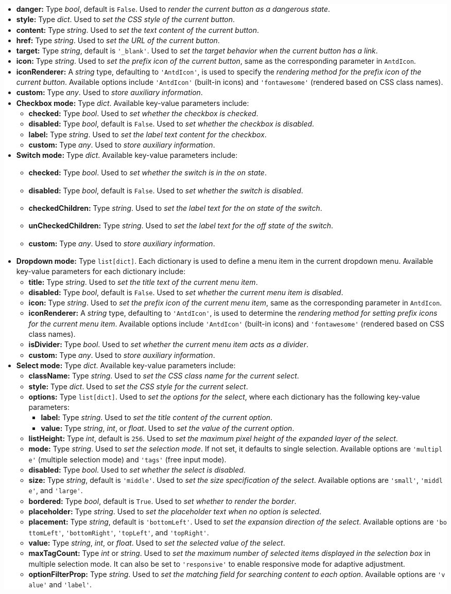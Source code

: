   - **danger:** Type *bool*, default is `False`. Used to *render the current button as a dangerous state*.
  - **style:** Type *dict*. Used to *set the CSS style of the current button*.
  - **content:** Type *string*. Used to *set the text content of the current button*.
  - **href:** Type *string*. Used to *set the URL of the current button*.
  - **target:** Type *string*, default is `'_blank'`. Used to *set the target behavior when the current button has a link*.
  - **icon:** Type *string*. Used to *set the prefix icon of the current button*, same as the corresponding parameter in `AntdIcon`.
  - **iconRenderer:** A *string* type, defaulting to `'AntdIcon'`, is used to specify the *rendering method for the prefix icon of the current button*. Available options include `'AntdIcon'` (built-in icons) and `'fontawesome'` (rendered based on CSS class names).
  - **custom:** Type *any*. Used to *store auxiliary information*.
- **Checkbox mode:** Type *dict*. Available key-value parameters include:
  - **checked:** Type *bool*. Used to *set whether the checkbox is checked*.
  - **disabled:** Type *bool*, default is `False`. Used to *set whether the checkbox is disabled*.
  - **label:** Type *string*. Used to *set the label text content for the checkbox*.
  - **custom:** Type *any*. Used to *store auxiliary information*.
- **Switch mode:** Type *dict*. Available key-value parameters include:
  - **checked:** Type *bool*. Used to *set whether the switch is in the on state*.
  - **disabled:** Type *bool*, default is `False`. Used to *set whether the switch is disabled*.


  - **checkedChildren:** Type *string*. Used to *set the label text for the on state of the switch*.
  - **unCheckedChildren:** Type *string*. Used to *set the label text for the off state of the switch*.
  - **custom:** Type *any*. Used to *store auxiliary information*.
- **Dropdown mode:** Type `list[dict]`. Each dictionary is used to define a menu item in the current dropdown menu. Available key-value parameters for each dictionary include:
  - **title:** Type *string*. Used to *set the title text of the current menu item*.
  - **disabled:** Type *bool*, default is `False`. Used to *set whether the current menu item is disabled*.
  - **icon:** Type *string*. Used to *set the prefix icon of the current menu item*, same as the corresponding parameter in `AntdIcon`.
  - **iconRenderer:** A *string* type, defaulting to `'AntdIcon'`, is used to determine the *rendering method for setting prefix icons for the current menu item*. Available options include `'AntdIcon'` (built-in icons) and `'fontawesome'` (rendered based on CSS class names).
  - **isDivider:** Type *bool*. Used to *set whether the current menu item acts as a divider*.
  - **custom:** Type *any*. Used to *store auxiliary information*.
- **Select mode:** Type *dict*. Available key-value parameters include:
  - **className:** Type *string*. Used to *set the CSS class name for the current select*.
  - **style:** Type *dict*. Used to *set the CSS style for the current select*.
  - **options:** Type `list[dict]`. Used to *set the options for the select*, where each dictionary has the following key-value parameters:
    - **label:** Type *string*. Used to *set the title content of the current option*.
    - **value:** Type *string*, *int*, or *float*. Used to *set the value of the current option*.
  - **listHeight:** Type *int*, default is `256`. Used to *set the maximum pixel height of the expanded layer of the select*.
  - **mode:** Type *string*. Used to *set the selection mode*. If not set, it defaults to single selection. Available options are `'multiple'` (multiple selection mode) and `'tags'` (free input mode).
  - **disabled:** Type *bool*. Used to *set whether the select is disabled*.
  - **size:** Type *string*, default is `'middle'`. Used to *set the size specification of the select*. Available options are `'small'`, `'middle'`, and `'large'`.
  - **bordered:** Type *bool*, default is `True`. Used to *set whether to render the border*.
  - **placeholder:** Type *string*. Used to *set the placeholder text when no option is selected*.
  - **placement:** Type *string*, default is `'bottomLeft'`. Used to *set the expansion direction of the select*. Available options are `'bottomLeft'`, `'bottomRight'`, `'topLeft'`, and `'topRight'`.
  - **value:** Type *string*, *int*, or *float*. Used to *set the selected value of the select*.
  - **maxTagCount:** Type *int* or *string*. Used to *set the maximum number of selected items displayed in the selection box* in multiple selection mode. It can also be set to `'responsive'` to enable responsive mode for adaptive adjustment.
  - **optionFilterProp:** Type *string*. Used to *set the matching field for searching content to each option*. Available options are `'value'` and `'label'`.